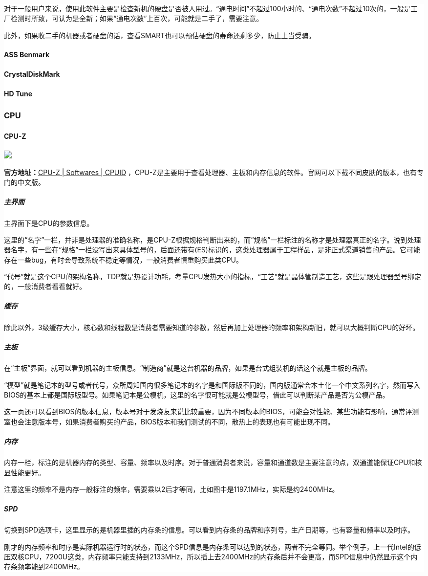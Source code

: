 对于一般用户来说，使用此软件主要是检查新机的硬盘是否被人用过。“通电时间”不超过100小时的、“通电次数”不超过10次的，一般是工厂检测时所致，可认为是全新；如果“通电次数”上百次，可能就是二手了，需要注意。

此外，如果收二手的机器或者硬盘的话，查看SMART也可以预估硬盘的寿命还剩多少，防止上当受骗。

#### ASS Benmark



#### CrystalDiskMark



#### HD Tune



### CPU

#### CPU-Z

<img src="https://i.loli.net/2020/08/27/eu5grhVndIjsclb.png">

**官方地址：**[CPU-Z | Softwares | CPUID](https://www.cpuid.com/softwares/cpu-z.html) ，CPU-Z是主要用于查看处理器、主板和内存信息的软件。官网可以下载不同皮肤的版本，也有专门的中文版。

##### 主界面

主界面下是CPU的参数信息。

这里的“名字”一栏，并非是处理器的准确名称，是CPU-Z根据规格判断出来的，而“规格”一栏标注的名称才是处理器真正的名字。说到处理器名字，有一些在“规格”一栏没写出来具体型号的，后面还带有(ES)标识的，这类处理器属于工程样品，是非正式渠道销售的产品。它可能存在一些bug，有时会导致系统不稳定等情况，一般消费者慎重购买此类CPU。

“代号”就是这个CPU的架构名称，TDP就是热设计功耗，考量CPU发热大小的指标，“工艺”就是晶体管制造工艺，这些是跟处理器型号绑定的，一般消费者看看就好。

##### 缓存

除此以外，3级缓存大小，核心数和线程数是消费者需要知道的参数，然后再加上处理器的频率和架构新旧，就可以大概判断CPU的好坏。

##### 主板

在“主板”界面，就可以看到机器的主板信息。“制造商”就是这台机器的品牌，如果是台式组装机的话这个就是主板的品牌。

“模型”就是笔记本的型号或者代号，众所周知国内很多笔记本的名字是和国际版不同的，国内版通常会本土化一个中文系列名字，然而写入BIOS的基本上都是国际版型号。如果笔记本是公模机，这里的名字很可能就是公模型号，借此可以判断某产品是否为公模产品。

这一页还可以看到BIOS的版本信息，版本号对于发烧友来说比较重要，因为不同版本的BIOS，可能会对性能、某些功能有影响，通常评测室也会注意版本号，如果消费者购买的产品，BIOS版本和我们测试的不同，散热上的表现也有可能出现不同。

##### 内存

内存一栏，标注的是机器内存的类型、容量、频率以及时序。对于普通消费者来说，容量和通道数是主要注意的点，双通道能保证CPU和核显性能更好。

注意这里的频率不是内存一般标注的频率，需要乘以2后才等同，比如图中是1197.1MHz，实际是约2400MHz。

##### SPD

切换到SPD选项卡，这里显示的是机器里插的内存条的信息。可以看到内存条的品牌和序列号，生产日期等，也有容量和频率以及时序。

刚才的内存频率和时序是实际机器运行时的状态，而这个SPD信息是内存条可以达到的状态，两者不完全等同。举个例子，上一代Intel的低压双核CPU，7200U这类，内存频率只能支持到2133MHz，所以插上去2400MHz的内存条后并不会更高，而SPD信息中仍然显示这个内存条频率能到2400MHz。
